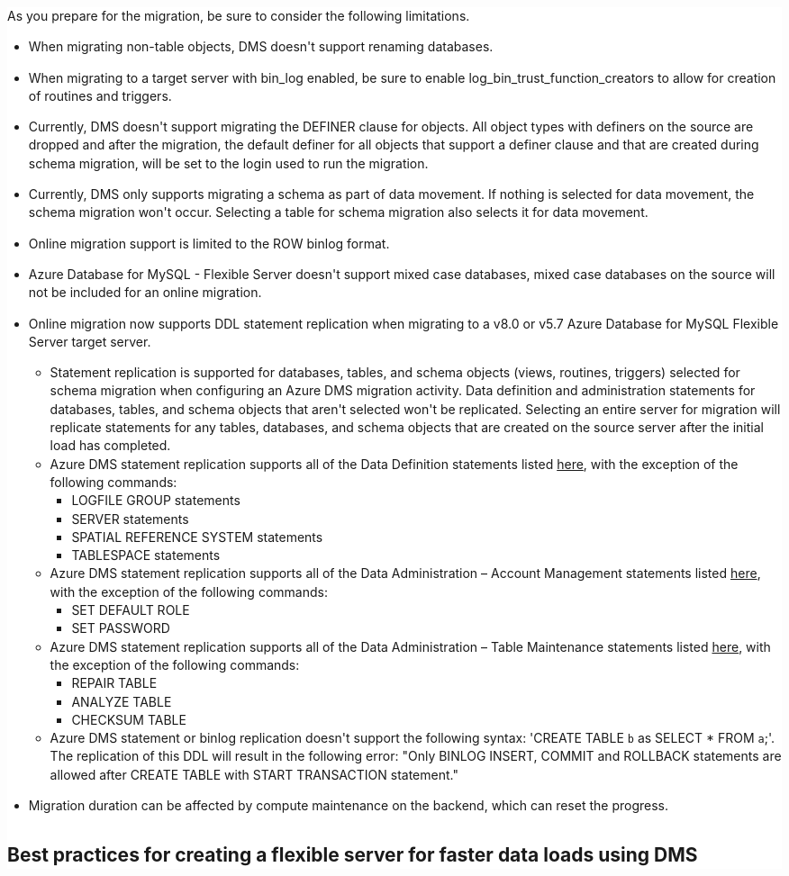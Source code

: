 As you prepare for the migration, be sure to consider the following limitations.

- When migrating non-table objects, DMS doesn't support renaming databases.
- When migrating to a target server with bin_log enabled, be sure to enable log_bin_trust_function_creators to allow for creation of routines and triggers.
- Currently, DMS doesn't support migrating the DEFINER clause for objects. All object types with definers on the source are dropped and after the migration, the default definer for all objects that support a definer clause and that are created during schema migration, will be set to the login used to run the migration.
- Currently, DMS only supports migrating a schema as part of data movement. If nothing is selected for data movement, the schema migration won't occur. Selecting a table for schema migration also selects it for data movement.
- Online migration support is limited to the ROW binlog format.
- Azure Database for MySQL - Flexible Server doesn't support mixed case databases, mixed case databases on the source will not be included for an online migration.
- Online migration now supports DDL statement replication when migrating to a v8.0 or v5.7 Azure Database for MySQL Flexible Server target server.
  - Statement replication is supported for databases, tables, and schema objects (views, routines, triggers) selected for schema migration when configuring an Azure DMS migration activity. Data definition and administration statements for databases, tables, and schema objects that aren't selected won't be replicated. Selecting an entire server for migration will replicate statements for any tables, databases, and schema objects that are created on the source server after the initial load has completed.
  - Azure DMS statement replication supports all of the Data Definition statements listed [here](https://dev.mysql.com/doc/refman/8.0/en/sql-data-definition-statements.html), with the exception of the following commands:
    - LOGFILE GROUP statements
    - SERVER statements
    - SPATIAL REFERENCE SYSTEM statements
    - TABLESPACE statements
  - Azure DMS statement replication supports all of the Data Administration – Account Management statements listed [here](https://dev.mysql.com/doc/refman/8.0/en/account-management-statements.html), with the exception of the following commands:
    - SET DEFAULT ROLE
    - SET PASSWORD
  - Azure DMS statement replication supports all of the Data Administration – Table Maintenance statements listed [here](https://dev.mysql.com/doc/refman/8.0/en/table-maintenance-statements.html), with the exception of the following commands:
    - REPAIR TABLE
    - ANALYZE TABLE
    - CHECKSUM TABLE
  - Azure DMS statement or binlog replication doesn't support the following syntax: 'CREATE TABLE `b` as SELECT * FROM `a`;'. The replication of this DDL will result in the following error: "Only BINLOG INSERT, COMMIT and ROLLBACK statements are allowed after CREATE TABLE with START TRANSACTION statement."

- Migration duration can be affected by compute maintenance on the backend, which can reset the progress.

## Best practices for creating a flexible server for faster data loads using DMS
